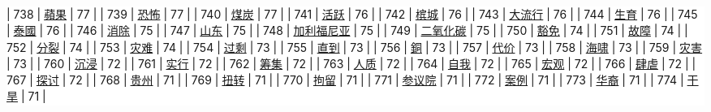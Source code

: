 | 738 | [蘋果](../hanzi-cards/蘋果.md) | 77 |
| 739 | [恐怖](../hanzi-cards/恐怖.md) | 77 |
| 740 | [煤炭](../hanzi-cards/煤炭.md) | 77 |
| 741 | [活跃](../hanzi-cards/活跃.md) | 76 |
| 742 | [槟城](../hanzi-cards/槟城.md) | 76 |
| 743 | [大流行](../hanzi-cards/大流行.md) | 76 |
| 744 | [生育](../hanzi-cards/生育.md) | 76 |
| 745 | [泰國](../hanzi-cards/泰國.md) | 76 |
| 746 | [消除](../hanzi-cards/消除.md) | 75 |
| 747 | [山东](../hanzi-cards/山东.md) | 75 |
| 748 | [加利福尼亚](../hanzi-cards/加利福尼亚.md) | 75 |
| 749 | [二氧化碳](../hanzi-cards/二氧化碳.md) | 75 |
| 750 | [豁免](../hanzi-cards/豁免.md) | 74 |
| 751 | [故障](../hanzi-cards/故障.md) | 74 |
| 752 | [分裂](../hanzi-cards/分裂.md) | 74 |
| 753 | [灾难](../hanzi-cards/灾难.md) | 74 |
| 754 | [过剩](../hanzi-cards/过剩.md) | 73 |
| 755 | [直到](../hanzi-cards/直到.md) | 73 |
| 756 | [銅](../hanzi-cards/銅.md) | 73 |
| 757 | [代价](../hanzi-cards/代价.md) | 73 |
| 758 | [海啸](../hanzi-cards/海啸.md) | 73 |
| 759 | [灾害](../hanzi-cards/灾害.md) | 73 |
| 760 | [沉浸](../hanzi-cards/沉浸.md) | 72 |
| 761 | [实行](../hanzi-cards/实行.md) | 72 |
| 762 | [筹集](../hanzi-cards/筹集.md) | 72 |
| 763 | [人质](../hanzi-cards/人质.md) | 72 |
| 764 | [自我](../hanzi-cards/自我.md) | 72 |
| 765 | [宏观](../hanzi-cards/宏观.md) | 72 |
| 766 | [肆虐](../hanzi-cards/肆虐.md) | 72 |
| 767 | [探讨](../hanzi-cards/探讨.md) | 72 |
| 768 | [贵州](../hanzi-cards/贵州.md) | 71 |
| 769 | [扭转](../hanzi-cards/扭转.md) | 71 |
| 770 | [拘留](../hanzi-cards/拘留.md) | 71 |
| 771 | [参议院](../hanzi-cards/参议院.md) | 71 |
| 772 | [案例](../hanzi-cards/案例.md) | 71 |
| 773 | [华裔](../hanzi-cards/华裔.md) | 71 |
| 774 | [干旱](../hanzi-cards/干旱.md) | 71 |